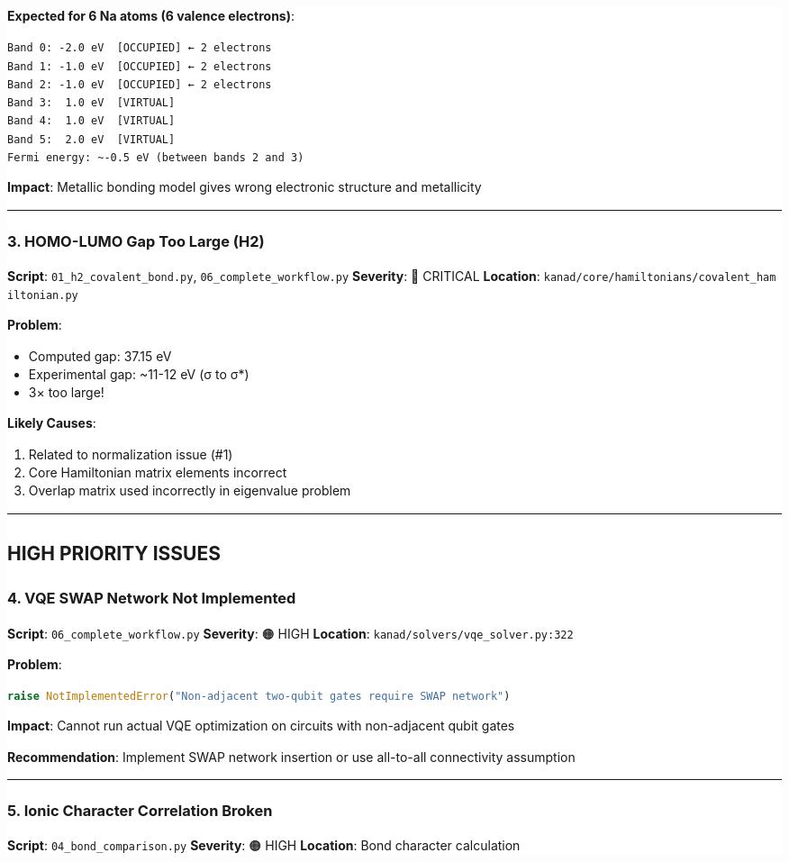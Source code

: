 **Expected for 6 Na atoms (6 valence electrons)**:
```
Band 0: -2.0 eV  [OCCUPIED] ← 2 electrons
Band 1: -1.0 eV  [OCCUPIED] ← 2 electrons
Band 2: -1.0 eV  [OCCUPIED] ← 2 electrons
Band 3:  1.0 eV  [VIRTUAL]
Band 4:  1.0 eV  [VIRTUAL]
Band 5:  2.0 eV  [VIRTUAL]
Fermi energy: ~-0.5 eV (between bands 2 and 3)
```

**Impact**: Metallic bonding model gives wrong electronic structure and metallicity

---

### 3. HOMO-LUMO Gap Too Large (H2)
**Script**: `01_h2_covalent_bond.py`, `06_complete_workflow.py`
**Severity**: 🔴 CRITICAL
**Location**: `kanad/core/hamiltonians/covalent_hamiltonian.py`

**Problem**:
- Computed gap: 37.15 eV
- Experimental gap: ~11-12 eV (σ to σ*)
- 3× too large!

**Likely Causes**:
1. Related to normalization issue (#1)
2. Core Hamiltonian matrix elements incorrect
3. Overlap matrix used incorrectly in eigenvalue problem

---

## HIGH PRIORITY ISSUES

### 4. VQE SWAP Network Not Implemented
**Script**: `06_complete_workflow.py`
**Severity**: 🟠 HIGH
**Location**: `kanad/solvers/vqe_solver.py:322`

**Problem**:
```python
raise NotImplementedError("Non-adjacent two-qubit gates require SWAP network")
```

**Impact**: Cannot run actual VQE optimization on circuits with non-adjacent qubit gates

**Recommendation**: Implement SWAP network insertion or use all-to-all connectivity assumption

---

### 5. Ionic Character Correlation Broken
**Script**: `04_bond_comparison.py`
**Severity**: 🟠 HIGH
**Location**: Bond character calculation
